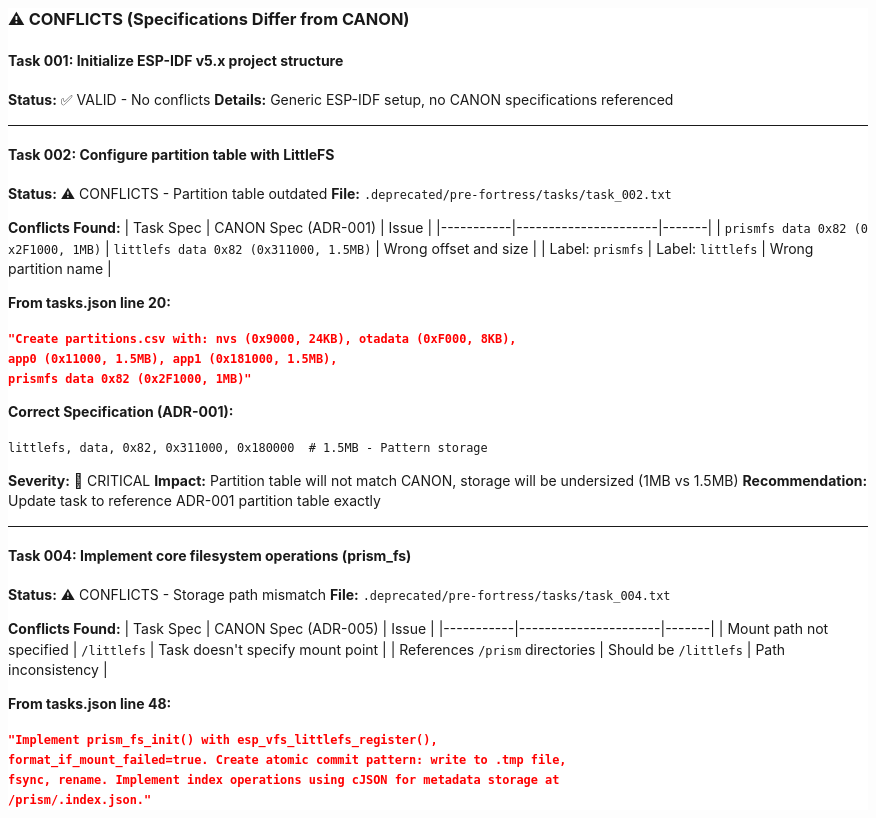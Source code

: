 ### ⚠️ CONFLICTS (Specifications Differ from CANON)

#### **Task 001: Initialize ESP-IDF v5.x project structure**
**Status:** ✅ VALID - No conflicts
**Details:** Generic ESP-IDF setup, no CANON specifications referenced

---

#### **Task 002: Configure partition table with LittleFS**
**Status:** ⚠️ CONFLICTS - Partition table outdated
**File:** `.deprecated/pre-fortress/tasks/task_002.txt`

**Conflicts Found:**
| Task Spec | CANON Spec (ADR-001) | Issue |
|-----------|----------------------|-------|
| `prismfs data 0x82 (0x2F1000, 1MB)` | `littlefs data 0x82 (0x311000, 1.5MB)` | Wrong offset and size |
| Label: `prismfs` | Label: `littlefs` | Wrong partition name |

**From tasks.json line 20:**
```json
"Create partitions.csv with: nvs (0x9000, 24KB), otadata (0xF000, 8KB),
app0 (0x11000, 1.5MB), app1 (0x181000, 1.5MB),
prismfs data 0x82 (0x2F1000, 1MB)"
```

**Correct Specification (ADR-001):**
```csv
littlefs, data, 0x82, 0x311000, 0x180000  # 1.5MB - Pattern storage
```

**Severity:** 🔴 CRITICAL
**Impact:** Partition table will not match CANON, storage will be undersized (1MB vs 1.5MB)
**Recommendation:** Update task to reference ADR-001 partition table exactly

---

#### **Task 004: Implement core filesystem operations (prism_fs)**
**Status:** ⚠️ CONFLICTS - Storage path mismatch
**File:** `.deprecated/pre-fortress/tasks/task_004.txt`

**Conflicts Found:**
| Task Spec | CANON Spec (ADR-005) | Issue |
|-----------|----------------------|-------|
| Mount path not specified | `/littlefs` | Task doesn't specify mount point |
| References `/prism` directories | Should be `/littlefs` | Path inconsistency |

**From tasks.json line 48:**
```json
"Implement prism_fs_init() with esp_vfs_littlefs_register(),
format_if_mount_failed=true. Create atomic commit pattern: write to .tmp file,
fsync, rename. Implement index operations using cJSON for metadata storage at
/prism/.index.json."
```
